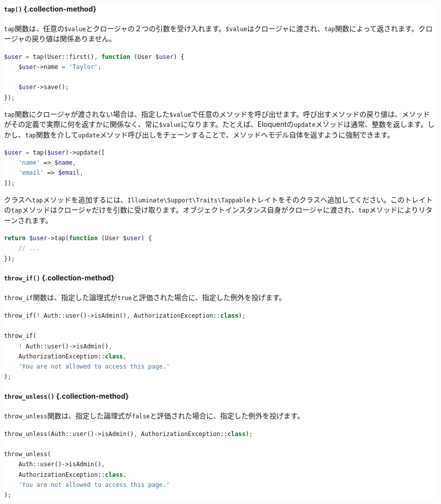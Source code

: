 <a name="method-tap"></a>
#### `tap()` {.collection-method}

`tap`関数は、任意の`$value`とクロージャの２つの引数を受け入れます。`$value`はクロージャに渡され、`tap`関数によって返されます。クロージャの戻り値は関係ありません。

```php
$user = tap(User::first(), function (User $user) {
    $user->name = 'Taylor';

    $user->save();
});
```

`tap`関数にクロージャが渡されない場合は、指定した`$value`で任意のメソッドを呼び出せます。呼び出すメソッドの戻り値は、メソッドがその定義で実際に何を返すかに関係なく、常に`$value`になります。たとえば、Eloquentの`update`メソッドは通常、整数を返します。しかし、`tap`関数を介して`update`メソッド呼び出しをチェーンすることで、メソッドへモデル自体を返すように強制できます。

```php
$user = tap($user)->update([
    'name' => $name,
    'email' => $email,
]);
```

クラスへ`tap`メソッドを追加するには、`Illuminate\Support\Traits\Tappable`トレイトをそのクラスへ追加してください。このトレイトの`tap`メソッドはクロージャだけを引数に受け取ります。オブジェクトインスタンス自身がクロージャに渡され、`tap`メソッドによりリターンされます。

```php
return $user->tap(function (User $user) {
    // ...
});
```

<a name="method-throw-if"></a>
#### `throw_if()` {.collection-method}

`throw_if`関数は、指定した論理式が`true`と評価された場合に、指定した例外を投げます。

```php
throw_if(! Auth::user()->isAdmin(), AuthorizationException::class);

throw_if(
    ! Auth::user()->isAdmin(),
    AuthorizationException::class,
    'You are not allowed to access this page.'
);
```

<a name="method-throw-unless"></a>
#### `throw_unless()` {.collection-method}

`throw_unless`関数は、指定した論理式が`false`と評価された場合に、指定した例外を投げます。

```php
throw_unless(Auth::user()->isAdmin(), AuthorizationException::class);

throw_unless(
    Auth::user()->isAdmin(),
    AuthorizationException::class,
    'You are not allowed to access this page.'
);
```
